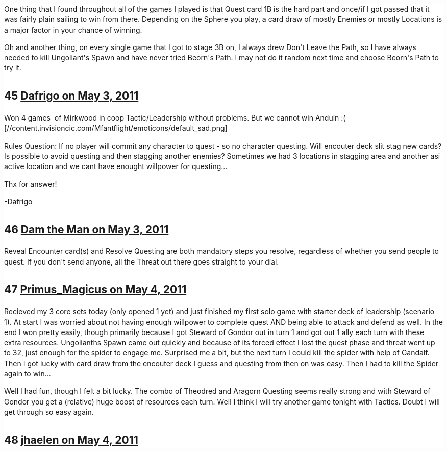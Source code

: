 One thing that I found throughout all of the games I played is that Quest card 1B is the hard part and once/if I got passed that it was fairly plain sailing to win from there. Depending on the Sphere you play, a card draw of mostly Enemies or mostly Locations is a major factor in your chance of winning.

Oh and another thing, on every single game that I got to stage 3B on, I always drew Don't Leave the Path, so I have always needed to kill Ungoliant's Spawn and have never tried Beorn's Path. I may not do it random next time and choose Beorn's Path to try it.

## 45 [Dafrigo on May 3, 2011](https://community.fantasyflightgames.com/topic/45478-howd-your-first-game-go/?do=findComment&comment=462930)

Won 4 games  of Mirkwood in coop Tactic/Leadership without problems. But we cannot win Anduin :( [//content.invisioncic.com/Mfantflight/emoticons/default_sad.png]

Rules Question: If no player will commit any character to quest - so no character questing. Will encouter deck slit stag new cards? Is possible to avoid questing and then stagging another enemies? Sometimes we had 3 locations in stagging area and another asi active location and we cant have enought willpower for questing...

Thx for answer!

-Dafrigo

## 46 [Dam the Man on May 3, 2011](https://community.fantasyflightgames.com/topic/45478-howd-your-first-game-go/?do=findComment&comment=462933)

Reveal Encounter card(s) and Resolve Questing are both mandatory steps you resolve, regardless of whether you send people to quest. If you don't send anyone, all the Threat out there goes straight to your dial.

## 47 [Primus_Magicus on May 4, 2011](https://community.fantasyflightgames.com/topic/45478-howd-your-first-game-go/?do=findComment&comment=463509)

Recieved my 3 core sets today (only opened 1 yet) and just finished my first solo game with starter deck of leadership (scenario 1). At start I was worried about not having enough willpower to complete quest AND being able to attack and defend as well. In the end I won pretty easily, though primarily because I got Steward of Gondor out in turn 1 and got out 1 ally each turn with these extra resources. Ungolianths Spawn came out quickly and because of its forced effect I lost the quest phase and threat went up to 32, just enough for the spider to engage me. Surprised me a bit, but the next turn I could kill the spider with help of Gandalf. Then I got lucky with card draw from the encouter deck I guess and questing from then on was easy. Then I had to kill the Spider again to win...

Well I had fun, though I felt a bit lucky. The combo of Theodred and Aragorn Questing seems really strong and with Steward of Gondor you get a (relative) huge boost of resources each turn. Well I think I will try another game tonight with Tactics. Doubt I will get through so easy again.

## 48 [jhaelen on May 4, 2011](https://community.fantasyflightgames.com/topic/45478-howd-your-first-game-go/?do=findComment&comment=463634)
